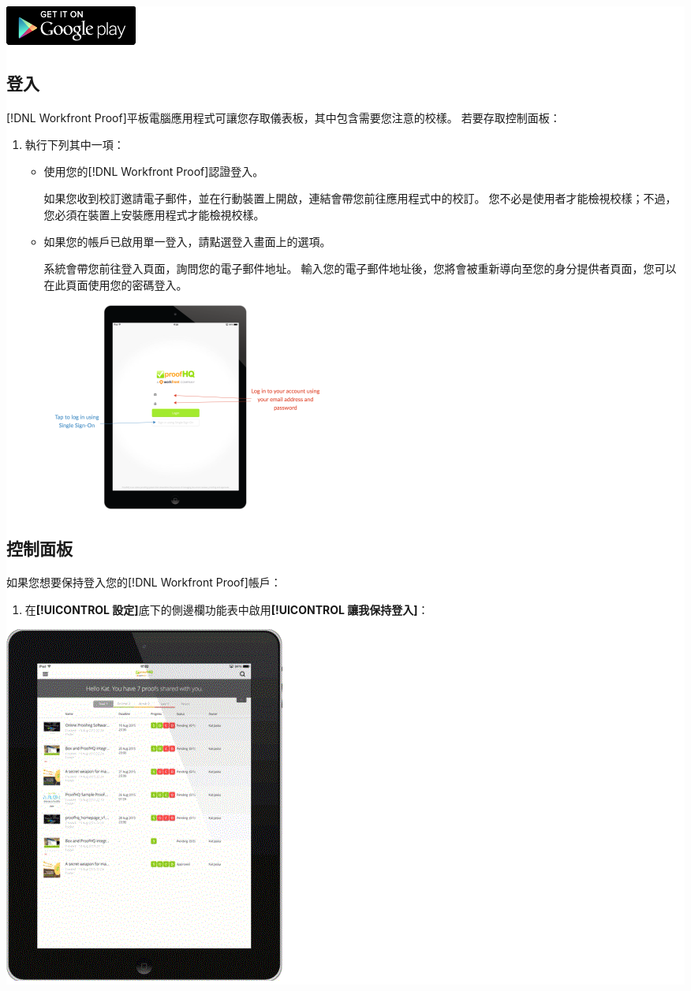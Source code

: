    ![google-play-btn.png](assets/google-play-btn-164x49.png)

## 登入

[!DNL Workfront Proof]平板電腦應用程式可讓您存取儀表板，其中包含需要您注意的校樣。 若要存取控制面板：

1. 執行下列其中一項：

   * 使用您的[!DNL Workfront Proof]認證登入。

     如果您收到校訂邀請電子郵件，並在行動裝置上開啟，連結會帶您前往應用程式中的校訂。 您不必是使用者才能檢視校樣；不過，您必須在裝置上安裝應用程式才能檢視校樣。

   * 如果您的帳戶已啟用單一登入，請點選登入畫面上的選項。

     系統會帶您前往登入頁面，詢問您的電子郵件地址。 輸入您的電子郵件地址後，您將會被重新導向至您的身分提供者頁面，您可以在此頁面使用您的密碼登入。

     ![Login_screen.png](assets/login-screen-350x261.png)

## 控制面板

如果您想要保持登入您的[!DNL Workfront Proof]帳戶：

1. 在&#x200B;**[!UICONTROL 設定]**&#x200B;底下的側邊欄功能表中啟用&#x200B;**[!UICONTROL 讓我保持登入]**：

![Keep_me_logged_in.gif](assets/keep-me-logged-in-350x446.gif)
